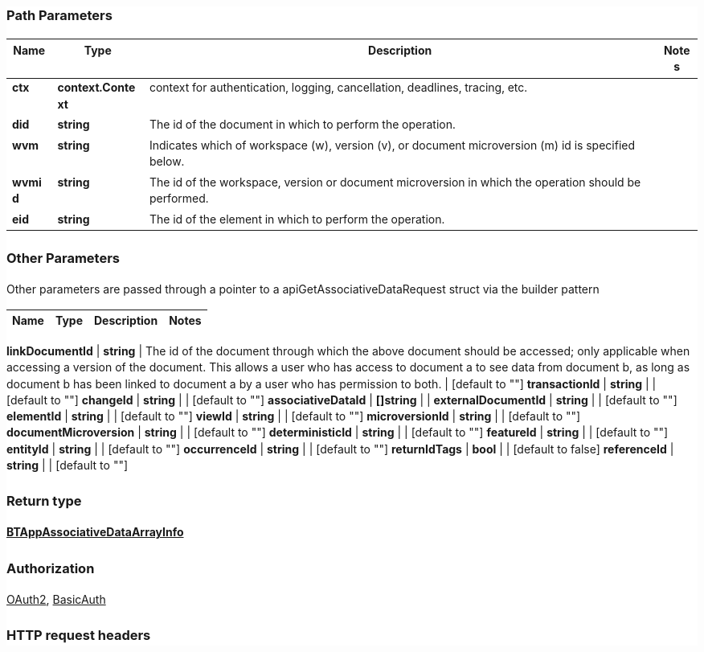 ### Path Parameters


Name | Type | Description  | Notes
------------- | ------------- | ------------- | -------------
**ctx** | **context.Context** | context for authentication, logging, cancellation, deadlines, tracing, etc.
**did** | **string** | The id of the document in which to perform the operation. | 
**wvm** | **string** | Indicates which of workspace (w), version (v), or document microversion (m) id is specified below. | 
**wvmid** | **string** | The id of the workspace, version or document microversion in which the operation should be performed. | 
**eid** | **string** | The id of the element in which to perform the operation. | 

### Other Parameters

Other parameters are passed through a pointer to a apiGetAssociativeDataRequest struct via the builder pattern


Name | Type | Description  | Notes
------------- | ------------- | ------------- | -------------




 **linkDocumentId** | **string** | The id of the document through which the above document should be accessed; only applicable when accessing a version of the document. This allows a user who has access to document a to see data from document b, as long as document b has been linked to document a by a user who has permission to both. | [default to &quot;&quot;]
 **transactionId** | **string** |  | [default to &quot;&quot;]
 **changeId** | **string** |  | [default to &quot;&quot;]
 **associativeDataId** | **[]string** |  | 
 **externalDocumentId** | **string** |  | [default to &quot;&quot;]
 **elementId** | **string** |  | [default to &quot;&quot;]
 **viewId** | **string** |  | [default to &quot;&quot;]
 **microversionId** | **string** |  | [default to &quot;&quot;]
 **documentMicroversion** | **string** |  | [default to &quot;&quot;]
 **deterministicId** | **string** |  | [default to &quot;&quot;]
 **featureId** | **string** |  | [default to &quot;&quot;]
 **entityId** | **string** |  | [default to &quot;&quot;]
 **occurrenceId** | **string** |  | [default to &quot;&quot;]
 **returnIdTags** | **bool** |  | [default to false]
 **referenceId** | **string** |  | [default to &quot;&quot;]

### Return type

[**BTAppAssociativeDataArrayInfo**](BTAppAssociativeDataArrayInfo.md)

### Authorization

[OAuth2](../README.md#OAuth2), [BasicAuth](../README.md#BasicAuth)

### HTTP request headers
